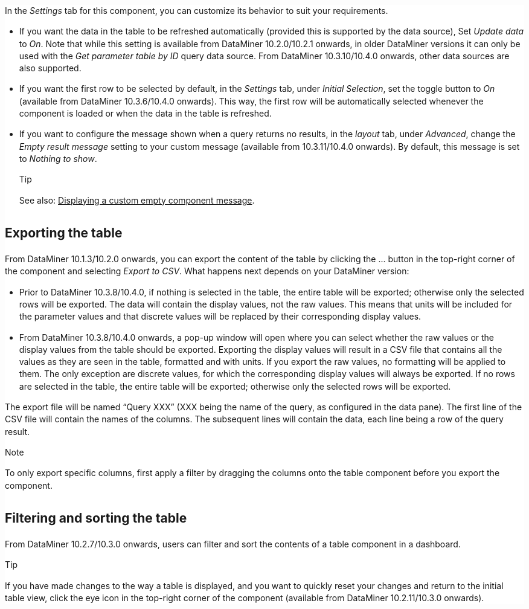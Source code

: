 In the *Settings* tab for this component, you can customize its behavior to suit your requirements.

- If you want the data in the table to be refreshed automatically (provided this is supported by the data source), Set *Update data* to *On*. Note that while this setting is available from DataMiner 10.2.0/10.2.1 onwards, in older DataMiner versions it can only be used with the *Get parameter table by ID* query data source. From DataMiner 10.3.10/10.4.0 onwards, other data sources are also supported.

- If you want the first row to be selected by default, in the *Settings* tab, under *Initial Selection*, set the toggle button to *On* (available from DataMiner 10.3.6/10.4.0 onwards). This way, the first row will be automatically selected whenever the component is loaded or when the data in the table is refreshed.

- If you want to configure the message shown when a query returns no results, in the *layout* tab, under *Advanced*, change the *Empty result message* setting to your custom message (available from 10.3.11/10.4.0 onwards). By default, this message is set to *Nothing to show*.

  > [!TIP]
  > See also: [Displaying a custom empty component message](xref:Tutorial_Dashboards_Displaying_a_custom_empty_component_message).

## Exporting the table

From DataMiner 10.1.3/10.2.0 onwards, you can export the content of the table by clicking the ... button in the top-right corner of the component and selecting *Export to CSV*. What happens next depends on your DataMiner version:

- Prior to DataMiner 10.3.8/10.4.0, if nothing is selected in the table, the entire table will be exported; otherwise only the selected rows will be exported. The data will contain the display values, not the raw values. This means that units will be included for the parameter values and that discrete values will be replaced by their corresponding display values.

- From DataMiner 10.3.8/10.4.0 onwards, a pop-up window will open where you can select whether the raw values or the display values from the table should be exported. Exporting the display values will result in a CSV file that contains all the values as they are seen in the table, formatted and with units. If you export the raw values, no formatting will be applied to them. The only exception are discrete values, for which the corresponding display values will always be exported. If no rows are selected in the table, the entire table will be exported; otherwise only the selected rows will be exported.

The export file will be named “Query XXX” (XXX being the name of the query, as configured in the data pane). The first line of the CSV file will contain the names of the columns. The subsequent lines will contain the data, each line being a row of the query result.

> [!NOTE]
> To only export specific columns, first apply a filter by dragging the columns onto the table component before you export the component.

## Filtering and sorting the table

From DataMiner 10.2.7/10.3.0 onwards, users can filter and sort the contents of a table component in a dashboard.

> [!TIP]
> If you have made changes to the way a table is displayed, and you want to quickly reset your changes and return to the initial table view, click the eye icon in the top-right corner of the component (available from DataMiner 10.2.11/10.3.0 onwards).
